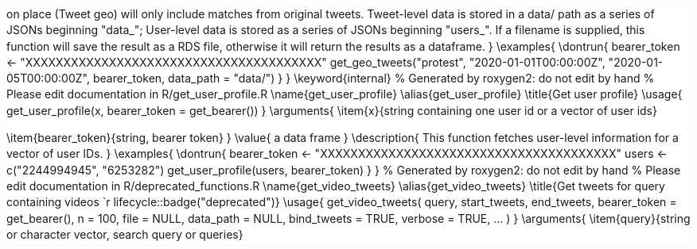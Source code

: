on place (Tweet geo) will only include matches from original tweets. Tweet-level data is stored in a data/
path as a series of JSONs beginning "data_"; User-level data is stored as a series of JSONs beginning "users_".
If a filename is supplied, this function will save the result as a RDS file, otherwise it will return the results as a dataframe.
}
\examples{
\dontrun{
bearer_token <- "XXXXXXXXXXXXXXXXXXXXXXXXXXXXXXXXXXXXXXX"
get_geo_tweets("protest", "2020-01-01T00:00:00Z", "2020-01-05T00:00:00Z", 
               bearer_token, data_path = "data/")
}
}
\keyword{internal}
% Generated by roxygen2: do not edit by hand
% Please edit documentation in R/get_user_profile.R
\name{get_user_profile}
\alias{get_user_profile}
\title{Get user profile}
\usage{
get_user_profile(x, bearer_token = get_bearer())
}
\arguments{
\item{x}{string containing one user id or a vector of user ids}

\item{bearer_token}{string, bearer token}
}
\value{
a data frame
}
\description{
This function fetches user-level information for a vector of user IDs.
}
\examples{
\dontrun{
bearer_token <- "XXXXXXXXXXXXXXXXXXXXXXXXXXXXXXXXXXXXXXX"
users <- c("2244994945", "6253282")
get_user_profile(users, bearer_token)
}
}
% Generated by roxygen2: do not edit by hand
% Please edit documentation in R/deprecated_functions.R
\name{get_video_tweets}
\alias{get_video_tweets}
\title{Get tweets for query containing videos
`r lifecycle::badge("deprecated")}
\usage{
get_video_tweets(
  query,
  start_tweets,
  end_tweets,
  bearer_token = get_bearer(),
  n = 100,
  file = NULL,
  data_path = NULL,
  bind_tweets = TRUE,
  verbose = TRUE,
  ...
)
}
\arguments{
\item{query}{string or character vector, search query or queries}
